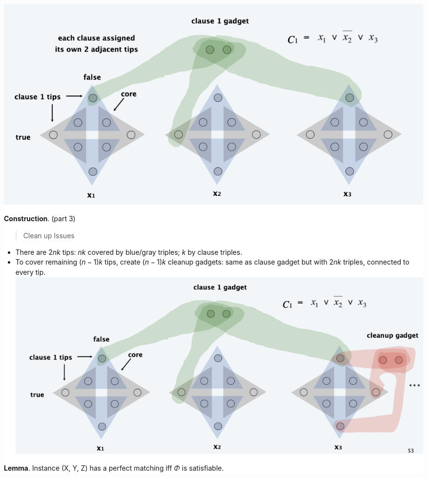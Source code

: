 ![](./img/11-16-14-14-59.png)

**Construction**. (part 3)
> Clean up Issues
- There are $2 n k$ tips: $n k$ covered by blue/gray triples; $k$ by clause triples.
- To cover remaining $(n-1) k$ tips, create $(n-1) k$ cleanup gadgets:
  same as clause gadget but with $2 n k$ triples, connected to every tip.
![](./img/11-16-14-15-54.png)



**Lemma**. Instance (X, Y, Z) has a perfect matching iff $\Phi$ is satisfiable. 
